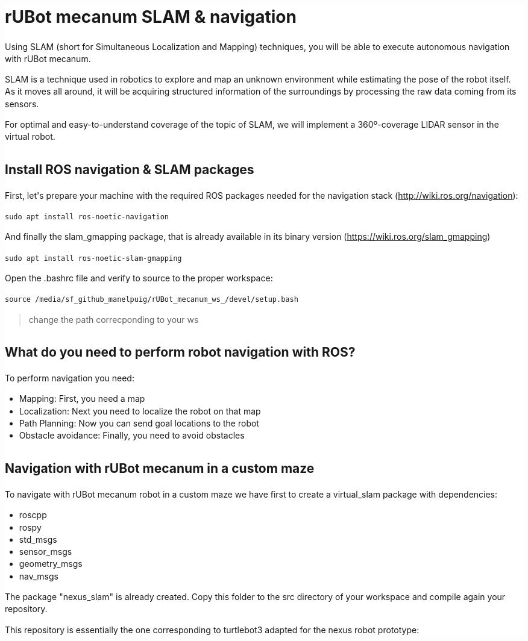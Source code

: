 # **rUBot mecanum SLAM & navigation**
Using SLAM (short for Simultaneous Localization and Mapping) techniques, you will be able to execute autonomous navigation with rUBot mecanum.

SLAM is a technique used in robotics to explore and map an unknown environment while estimating the pose of the robot itself. As it moves all around, it will be acquiring structured information of the surroundings by processing the raw data coming from its sensors.

For optimal and easy-to-understand coverage of the topic of SLAM, we will implement a 360º-coverage LIDAR sensor in the virtual robot. 

## **Install ROS navigation & SLAM packages**
First, let's prepare your machine with the required ROS packages needed for the navigation stack (http://wiki.ros.org/navigation):
```shell
sudo apt install ros-noetic-navigation
```
And finally the slam_gmapping package, that is already available in its binary version (https://wiki.ros.org/slam_gmapping)
```shell
sudo apt install ros-noetic-slam-gmapping
```
Open the .bashrc file and verify to source to the proper workspace:
```shell
source /media/sf_github_manelpuig/rUBot_mecanum_ws_/devel/setup.bash
```
> change the path correcponding to your ws
## **What do you need to perform robot navigation with ROS?**
To perform navigation you need:
- Mapping: First, you need a map
- Localization: Next you need to localize the robot on that map
- Path Planning: Now you can send goal locations to the robot
- Obstacle avoidance: Finally, you need to avoid obstacles
## **Navigation with rUBot mecanum in a custom maze**
To navigate with rUBot mecanum robot in a custom maze we have first to create a virtual_slam package with dependencies:
- roscpp
- rospy
- std_msgs
- sensor_msgs
- geometry_msgs
- nav_msgs

The package "nexus_slam" is already created. Copy this folder to the src directory of your workspace and compile again your repository.

This repository is essentially the one corresponding to turtlebot3 adapted for the nexus robot prototype:
